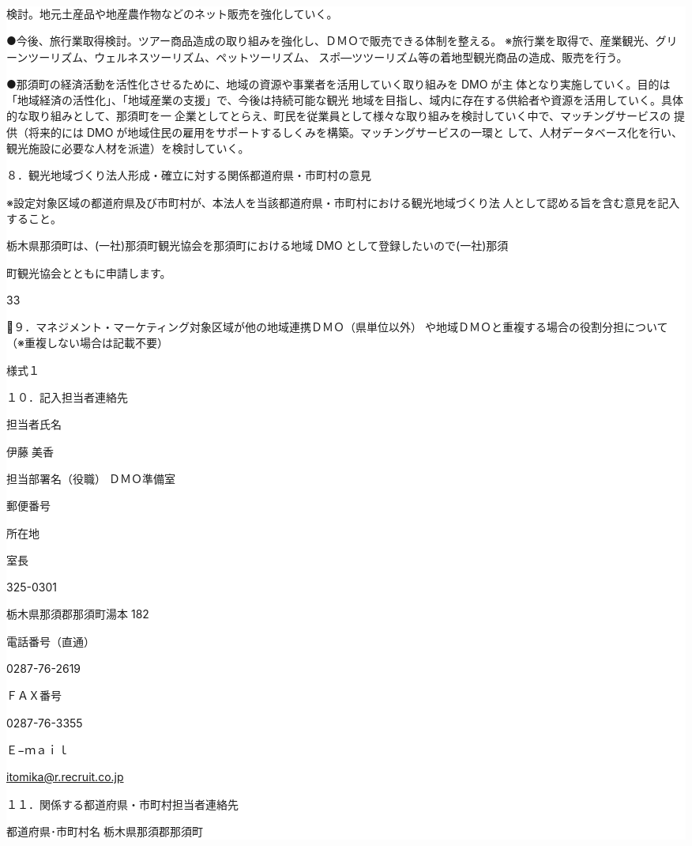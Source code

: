 検討。地元土産品や地産農作物などのネット販売を強化していく。

●今後、旅行業取得検討。ツアー商品造成の取り組みを強化し、ＤＭＯで販売できる体制を整える。
※旅行業を取得で、産業観光、グリーンツーリズム、ウェルネスツーリズム、ペットツーリズム、
スポ―ツツーリズム等の着地型観光商品の造成、販売を行う。

●那須町の経済活動を活性化させるために、地域の資源や事業者を活用していく取り組みを DMO が主
体となり実施していく。目的は「地域経済の活性化」、「地域産業の支援」で、今後は持続可能な観光
地域を目指し、域内に存在する供給者や資源を活用していく。具体的な取り組みとして、那須町を一
企業としてとらえ、町民を従業員として様々な取り組みを検討していく中で、マッチングサービスの
提供（将来的には DMO が地域住民の雇用をサポートするしくみを構築。マッチングサービスの一環と
して、人材データベース化を行い、観光施設に必要な人材を派遣）を検討していく。

８．観光地域づくり法人形成・確立に対する関係都道府県・市町村の意見

※設定対象区域の都道府県及び市町村が、本法人を当該都道府県・市町村における観光地域づくり法
人として認める旨を含む意見を記入すること。

栃木県那須町は、(一社)那須町観光協会を那須町における地域 DMO として登録したいので(一社)那須

町観光協会とともに申請します。

33

９．マネジメント・マーケティング対象区域が他の地域連携ＤＭＯ（県単位以外）
や地域ＤＭＯと重複する場合の役割分担について（※重複しない場合は記載不要）

様式１

１０．記入担当者連絡先

担当者氏名

伊藤  美香

担当部署名（役職）  ＤＭＯ準備室

郵便番号

所在地

室長

325-0301

栃木県那須郡那須町湯本 182

電話番号（直通）

0287-76-2619

ＦＡＸ番号

0287-76-3355

Ｅ−ｍａｉｌ

itomika@r.recruit.co.jp

１１．関係する都道府県・市町村担当者連絡先

都道府県･市町村名  栃木県那須郡那須町
